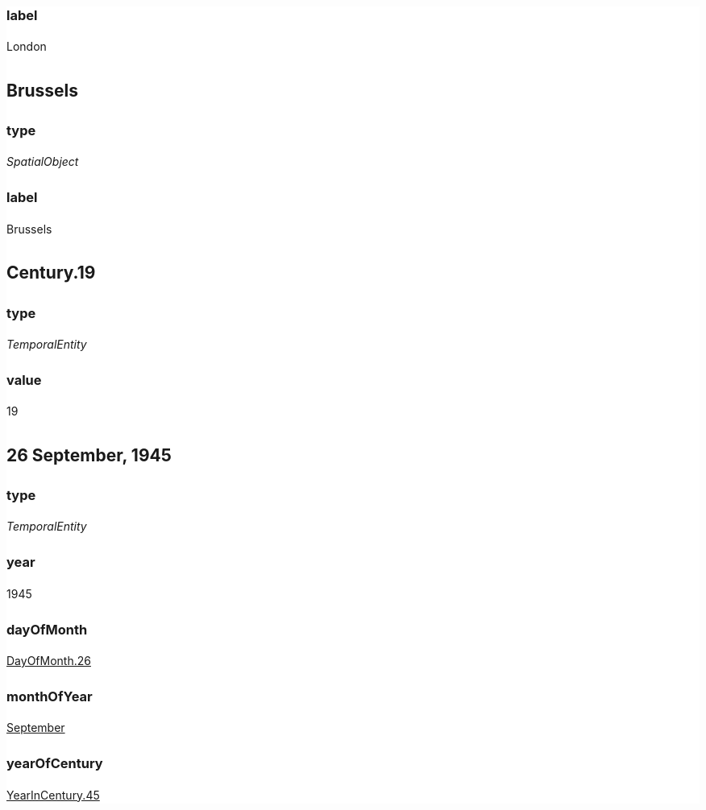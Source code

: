 ### label


London

## Brussels

### type


*SpatialObject*

### label


Brussels

## Century.19

### type


*TemporalEntity*

### value


19

## 26 September, 1945

### type


*TemporalEntity*

### year


1945

### dayOfMonth


[DayOfMonth.26](#DayOfMonth.26)

### monthOfYear


[September](#September)

### yearOfCentury


[YearInCentury.45](#YearInCentury.45)
